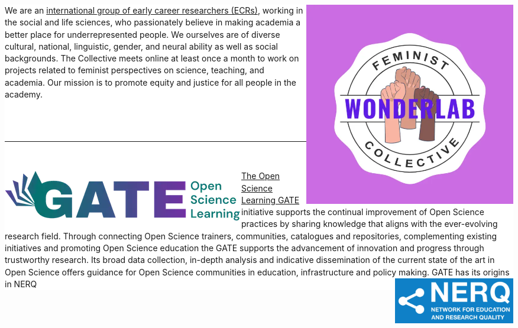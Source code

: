 <img src="logos/FeministWonderLabCollective_Logo.webp" align="right" width=350px  alt="international group of early career researchers (ECRs) logo" /> We are an [international group of early career researchers (ECRs)](https://feministwonderlabcoll.github.io/feministwonderlab/index.html), working in the social and life sciences, who passionately believe in making academia a better place for underrepresented people. We ourselves are of diverse cultural, national, linguistic, gender, and neural ability as well as social backgrounds. The Collective meets online at least once a month to work on projects related to feminist perspectives on science, teaching, and academia. Our mission is to promote equity and justice for all people in the academy.

<br>
<br>

---

<br>

<img src="logos/gate_logo.webp" align="left" alt="The Open Science Learning GATE logo" /> [The Open Science Learning GATE](https://opensciencegate.com/) initiative supports the continual improvement of Open Science practices by sharing knowledge that aligns with the ever-evolving research field. Through connecting Open Science trainers, communities, catalogues and repositories, complementing existing initiatives and promoting Open Science education the GATE supports the advancement of innovation and progress through trustworthy research. Its broad data collection, in-depth analysis and indicative dissemination of the current state of the art in Open Science offers guidance for Open Science communities in education, infrastructure and policy making. GATE has its origins in NERQ <img src="logos/NERQ.webp" align="right"  width=200px />